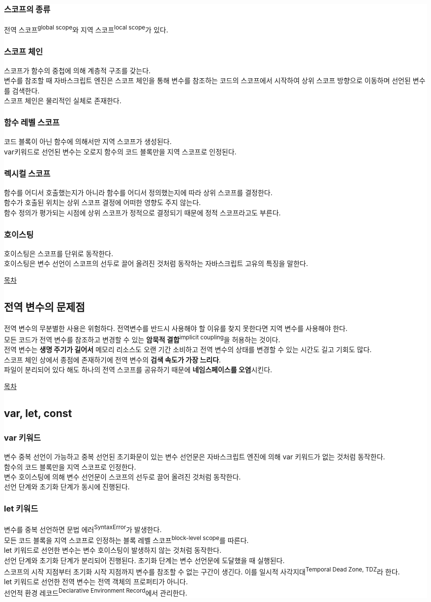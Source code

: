 ### 스코프의 종류

전역 스코프<sup>global scope</sup>와 지역 스코프<sup>local scope</sup>가 있다.

### 스코프 체인

스코프가 함수의 중첩에 의해 계층적 구조를 갖는다.  
변수를 참조할 때 자바스크립트 엔진은 스코프 체인을 통해 변수를 참조하는 코드의 스코프에서 시작하여 상위 스코프 방향으로 이동하며 선언된 변수를 검색한다.  
스코프 체인은 물리적인 실체로 존재한다.

### 함수 레벨 스코프

코드 블록이 아닌 함수에 의해서만 지역 스코프가 생성된다.  
var키워드로 선언된 변수는 오로지 함수의 코드 블록만을 지역 스코프로 인정된다.

### 렉시컬 스코프

함수를 어디서 호출했는지가 아니라 함수를 어디서 정의했는지에 따라 상위 스코프를 결정한다.  
함수가 호출된 위치는 상위 스코프 결정에 어떠한 영향도 주지 않는다.  
함수 정의가 평가되는 시점에 상위 스코프가 정적으로 결정되기 때문에 정적 스코프라고도 부른다.

### 호이스팅

호이스팅은 스코프를 단위로 동작한다.  
호이스팅은 변수 선언이 스코프의 선두로 끌어 올려진 것처럼 동작하는 자바스크립트 고유의 특징을 말한다.

[목차](#목차)

## 전역 변수의 문제점

전역 변수의 무분별한 사용은 위험하다. 전역변수를 반드시 사용해야 할 이유를 찾지 못한다면 지역 변수를 사용해야 한다.  
모든 코드가 전역 변수를 참조하고 변경할 수 있는 **암묵적 결합**<sup>implicit coupling</sup>을 허용하는 것이다.  
전역 변수는 **생명 주기가 길어서** 메모리 리소스도 오랜 기간 소비하고 전역 변수의 상태를 변경할 수 있는 시간도 길고 기회도 많다.  
스코프 체인 상에서 종점에 존재하기에 전역 변수의 **검색 속도가 가장 느리다**.  
파일이 분리되어 있다 해도 하나의 전역 스코프를 공유하기 때문에 **네임스페이스를 오염**시킨다.

[목차](#목차)

## var, let, const

### var 키워드

변수 중복 선언이 가능하고 중복 선언된 초기화문이 있는 변수 선언문은 자바스크립트 엔진에 의해 var 키워드가 없는 것처럼 동작한다.  
함수의 코드 블록만을 지역 스코프로 인정한다.  
변수 호이스팅에 의해 변수 선언문이 스코프의 선두로 끌어 올려진 것처럼 동작한다.  
선언 단계와 초기화 단계가 동시에 진행된다.

### let 키워드

변수를 중복 선언하면 문법 에러<sup>SyntaxError</sup>가 발생한다.  
모든 코드 블록을 지역 스코프로 인정하는 블록 레벨 스코프<sup>block-level scope</sup>를 따른다.  
let 키워드로 선언한 변수는 변수 호이스팅이 발생하지 않는 것처럼 동작한다.  
선언 단계와 초기화 단계가 분리되어 진행된다. 초기화 단계는 변수 선언문에 도달했을 때 실행된다.  
스코프의 시작 지점부터 초기화 시작 지점까지 변수를 참조할 수 없는 구간이 생긴다. 이를 일시적 사각지대<sup>Temporal Dead Zone, TDZ</sup>라 한다.  
let 키워드로 선언한 전역 변수는 전역 객체의 프로퍼티가 아니다.  
선언적 환경 레코드<sup>Declarative Environment Record</sup>에서 관리한다.
